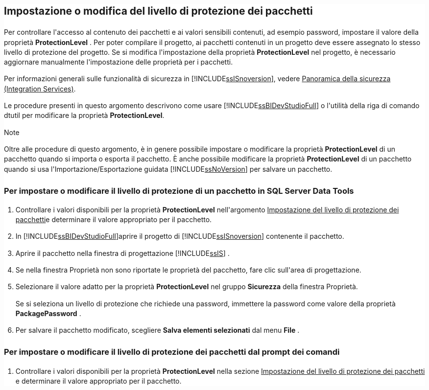 ## <a name="set_protection"></a> Impostazione o modifica del livello di protezione dei pacchetti
  Per controllare l'accesso al contenuto dei pacchetti e ai valori sensibili contenuti, ad esempio password, impostare il valore della proprietà **ProtectionLevel** . Per poter compilare il progetto, ai pacchetti contenuti in un progetto deve essere assegnato lo stesso livello di protezione del progetto. Se si modifica l'impostazione della proprietà **ProtectionLevel** nel progetto, è necessario aggiornare manualmente l'impostazione delle proprietà per i pacchetti.  
  
 Per informazioni generali sulle funzionalità di sicurezza in [!INCLUDE[ssISnoversion](../../includes/ssisnoversion-md.md)], vedere [Panoramica della sicurezza &#40;Integration Services&#41;](../../integration-services/security/security-overview-integration-services.md).  
  
 Le procedure presenti in questo argomento descrivono come usare [!INCLUDE[ssBIDevStudioFull](../../includes/ssbidevstudiofull-md.md)] o l'utilità della riga di comando dtutil per modificare la proprietà **ProtectionLevel**.  
  
> [!NOTE]  
>  Oltre alle procedure di questo argomento, è in genere possibile impostare o modificare la proprietà **ProtectionLevel** di un pacchetto quando si importa o esporta il pacchetto. È anche possibile modificare la proprietà **ProtectionLevel** di un pacchetto quando si usa l'Importazione/Esportazione guidata [!INCLUDE[ssNoVersion](../../includes/ssnoversion-md.md)] per salvare un pacchetto.  
  
### <a name="to-set-or-change-the-protection-level-of-a-package-in-sql-server-data-tools"></a>Per impostare o modificare il livello di protezione di un pacchetto in SQL Server Data Tools  
  
1.  Controllare i valori disponibili per la proprietà **ProtectionLevel** nell'argomento [Impostazione del livello di protezione dei pacchetti](#set_protection)e determinare il valore appropriato per il pacchetto.  
  
2.  In [!INCLUDE[ssBIDevStudioFull](../../includes/ssbidevstudiofull-md.md)]aprire il progetto di [!INCLUDE[ssISnoversion](../../includes/ssisnoversion-md.md)] contenente il pacchetto.  
  
3.  Aprire il pacchetto nella finestra di progettazione [!INCLUDE[ssIS](../../includes/ssis-md.md)] .  
  
4.  Se nella finestra Proprietà non sono riportate le proprietà del pacchetto, fare clic sull'area di progettazione.  
  
5.  Selezionare il valore adatto per la proprietà **ProtectionLevel** nel gruppo **Sicurezza** della finestra Proprietà.  
  
     Se si seleziona un livello di protezione che richiede una password, immettere la password come valore della proprietà **PackagePassword** .  
  
6.  Per salvare il pacchetto modificato, scegliere **Salva elementi selezionati** dal menu **File** .  
  
### <a name="to-set-or-change-the-protection-level-of-packages-at-the-command-prompt"></a>Per impostare o modificare il livello di protezione dei pacchetti dal prompt dei comandi  
  
1.  Controllare i valori disponibili per la proprietà **ProtectionLevel** nella sezione [Impostazione del livello di protezione dei pacchetti](#set_protection) e determinare il valore appropriato per il pacchetto.  
  